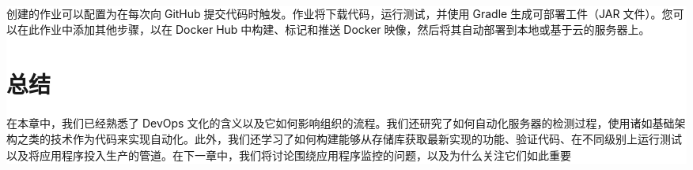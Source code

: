 创建的作业可以配置为在每次向 GitHub 提交代码时触发。作业将下载代码，运行测试，并使用 Gradle 生成可部署工件（JAR 文件）。您可以在此作业中添加其他步骤，以在 Docker Hub 中构建、标记和推送 Docker 映像，然后将其自动部署到本地或基于云的服务器上。

# 总结

在本章中，我们已经熟悉了 DevOps 文化的含义以及它如何影响组织的流程。我们还研究了如何自动化服务器的检测过程，使用诸如基础架构之类的技术作为代码来实现自动化。此外，我们还学习了如何构建能够从存储库获取最新实现的功能、验证代码、在不同级别上运行测试以及将应用程序投入生产的管道。在下一章中，我们将讨论围绕应用程序监控的问题，以及为什么关注它们如此重要